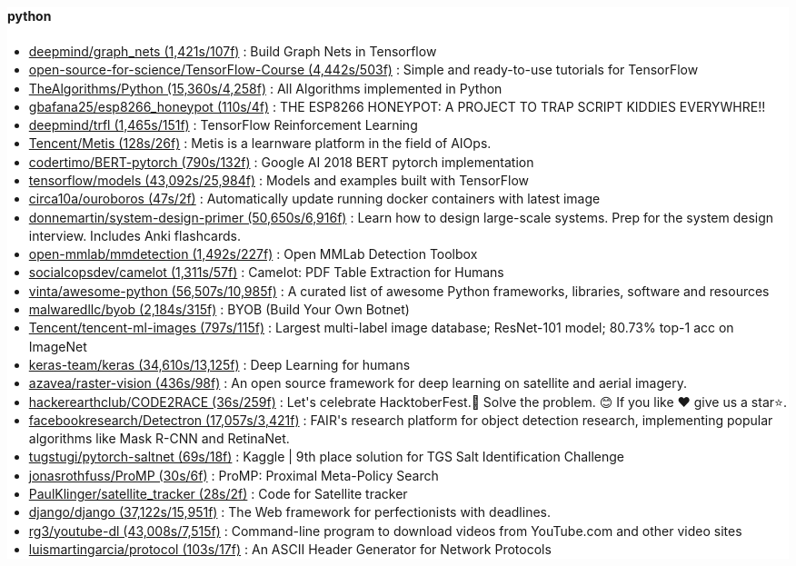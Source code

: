 #### python
* [deepmind/graph_nets (1,421s/107f)](https://github.com/deepmind/graph_nets) : Build Graph Nets in Tensorflow
* [open-source-for-science/TensorFlow-Course (4,442s/503f)](https://github.com/open-source-for-science/TensorFlow-Course) : Simple and ready-to-use tutorials for TensorFlow
* [TheAlgorithms/Python (15,360s/4,258f)](https://github.com/TheAlgorithms/Python) : All Algorithms implemented in Python
* [gbafana25/esp8266_honeypot (110s/4f)](https://github.com/gbafana25/esp8266_honeypot) : THE ESP8266 HONEYPOT: A PROJECT TO TRAP SCRIPT KIDDIES EVERYWHRE!!
* [deepmind/trfl (1,465s/151f)](https://github.com/deepmind/trfl) : TensorFlow Reinforcement Learning
* [Tencent/Metis (128s/26f)](https://github.com/Tencent/Metis) : Metis is a learnware platform in the field of AIOps.
* [codertimo/BERT-pytorch (790s/132f)](https://github.com/codertimo/BERT-pytorch) : Google AI 2018 BERT pytorch implementation
* [tensorflow/models (43,092s/25,984f)](https://github.com/tensorflow/models) : Models and examples built with TensorFlow
* [circa10a/ouroboros (47s/2f)](https://github.com/circa10a/ouroboros) : Automatically update running docker containers with latest image
* [donnemartin/system-design-primer (50,650s/6,916f)](https://github.com/donnemartin/system-design-primer) : Learn how to design large-scale systems. Prep for the system design interview. Includes Anki flashcards.
* [open-mmlab/mmdetection (1,492s/227f)](https://github.com/open-mmlab/mmdetection) : Open MMLab Detection Toolbox
* [socialcopsdev/camelot (1,311s/57f)](https://github.com/socialcopsdev/camelot) : Camelot: PDF Table Extraction for Humans
* [vinta/awesome-python (56,507s/10,985f)](https://github.com/vinta/awesome-python) : A curated list of awesome Python frameworks, libraries, software and resources
* [malwaredllc/byob (2,184s/315f)](https://github.com/malwaredllc/byob) : BYOB (Build Your Own Botnet)
* [Tencent/tencent-ml-images (797s/115f)](https://github.com/Tencent/tencent-ml-images) : Largest multi-label image database; ResNet-101 model; 80.73% top-1 acc on ImageNet
* [keras-team/keras (34,610s/13,125f)](https://github.com/keras-team/keras) : Deep Learning for humans
* [azavea/raster-vision (436s/98f)](https://github.com/azavea/raster-vision) : An open source framework for deep learning on satellite and aerial imagery.
* [hackerearthclub/CODE2RACE (36s/259f)](https://github.com/hackerearthclub/CODE2RACE) : Let's celebrate HacktoberFest.🎉 Solve the problem. 😊 If you like ❤ give us a star⭐.
* [facebookresearch/Detectron (17,057s/3,421f)](https://github.com/facebookresearch/Detectron) : FAIR's research platform for object detection research, implementing popular algorithms like Mask R-CNN and RetinaNet.
* [tugstugi/pytorch-saltnet (69s/18f)](https://github.com/tugstugi/pytorch-saltnet) : Kaggle | 9th place solution for TGS Salt Identification Challenge
* [jonasrothfuss/ProMP (30s/6f)](https://github.com/jonasrothfuss/ProMP) : ProMP: Proximal Meta-Policy Search
* [PaulKlinger/satellite_tracker (28s/2f)](https://github.com/PaulKlinger/satellite_tracker) : Code for Satellite tracker
* [django/django (37,122s/15,951f)](https://github.com/django/django) : The Web framework for perfectionists with deadlines.
* [rg3/youtube-dl (43,008s/7,515f)](https://github.com/rg3/youtube-dl) : Command-line program to download videos from YouTube.com and other video sites
* [luismartingarcia/protocol (103s/17f)](https://github.com/luismartingarcia/protocol) : An ASCII Header Generator for Network Protocols

